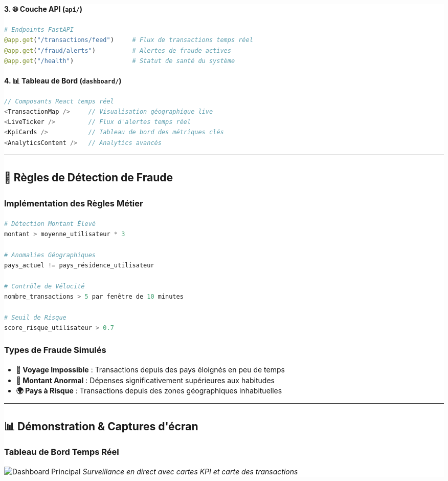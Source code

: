 #### 3. 🌐 Couche API (`api/`)
```python
# Endpoints FastAPI
@app.get("/transactions/feed")     # Flux de transactions temps réel
@app.get("/fraud/alerts")          # Alertes de fraude actives
@app.get("/health")                # Statut de santé du système
```

#### 4. 📊 Tableau de Bord (`dashboard/`)
```typescript
// Composants React temps réel
<TransactionMap />     // Visualisation géographique live
<LiveTicker />         // Flux d'alertes temps réel
<KpiCards />           // Tableau de bord des métriques clés
<AnalyticsContent />   // Analytics avancés
```

---

## 🎯 Règles de Détection de Fraude

### Implémentation des Règles Métier

```python
# Détection Montant Élevé
montant > moyenne_utilisateur * 3

# Anomalies Géographiques  
pays_actuel != pays_résidence_utilisateur

# Contrôle de Vélocité
nombre_transactions > 5 par fenêtre de 10 minutes

# Seuil de Risque
score_risque_utilisateur > 0.7


```

### Types de Fraude Simulés

- **🛫 Voyage Impossible** : Transactions depuis des pays éloignés en peu de temps
- **💸 Montant Anormal** : Dépenses significativement supérieures aux habitudes
- **🌍 Pays à Risque** : Transactions depuis des zones géographiques inhabituelles

---

## 📊 Démonstration & Captures d'écran

### Tableau de Bord Temps Réel
![Dashboard Principal](docs/images/dashboard-main.png)
*Surveillance en direct avec cartes KPI et carte des transactions*
